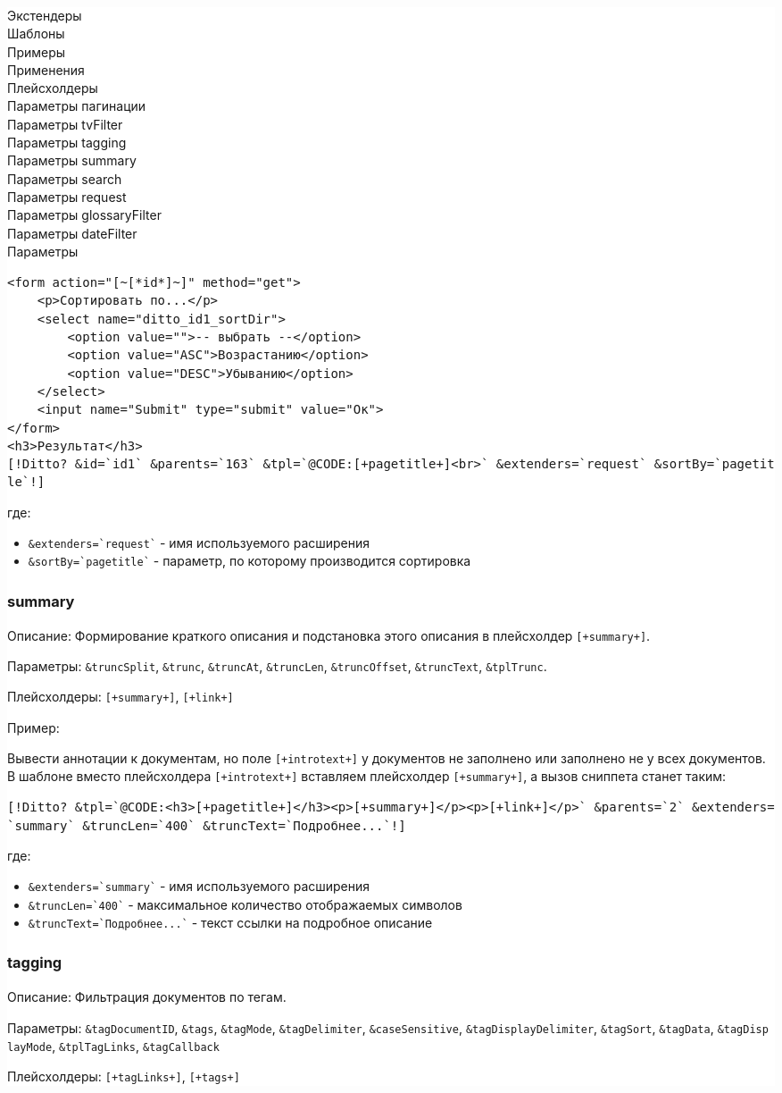 <well>
 Экстендеры<br> Шаблоны<br> Примеры<br> Применения<br> Плейсхолдеры<br> Параметры пагинации<br> Параметры tvFilter<br> Параметры tagging<br> Параметры summary<br> Параметры search<br> Параметры request<br> Параметры glossaryFilter<br> Параметры dateFilter<br> Параметры<br>
</well>
</div>
</div>
<pre class="brush: html;">
&lt;form action="[~[*id*]~]" method="get"&gt;
	&lt;p&gt;Сортировать по...&lt;/p&gt;
	&lt;select name="ditto_id1_sortDir"&gt;
		&lt;option value=""&gt;-- выбрать --&lt;/option&gt;
		&lt;option value="ASC"&gt;Возрастанию&lt;/option&gt;
		&lt;option value="DESC"&gt;Убыванию&lt;/option&gt; 
	&lt;/select&gt; 
	&lt;input name="Submit" type="submit" value="Ок"&gt;
&lt;/form&gt;
&lt;h3&gt;Результат&lt;/h3&gt;
[!Ditto? &id=`id1` &parents=`163` &tpl=`@CODE:[+pagetitle+]&lt;br&gt;` &extenders=`request` &sortBy=`pagetitle`!]</pre>
<p>где:</p>
<ul>
<li><code>&extenders=`request`</code> - имя используемого расширения</li>
<li><code>&sortBy=`pagetitle`</code> - параметр, по которому производится сортировка</li>
</ul>
</div>

<h3 class="sub-header text-bold"><a id="947"></a>summary</h3>
<div class="well bordered-left bordered-blue">
<p><span class="text-bold">Описание:</span> Формирование краткого описания и подстановка этого описания в плейсхолдер <code>[+summary+]</code>.</p>
<p><span class="text-bold">Параметры:</span> <code>&truncSplit</code>, <code>&trunc</code>, <code>&truncAt</code>, <code>&truncLen</code>, <code>&truncOffset</code>, <code>&truncText</code>, <code>&tplTrunc</code>.</p>
<p><span class="text-bold">Плейсхолдеры:</span> <code>[+summary+]</code>, <code>[+link+]</code></p>
<p><span class="text-bold">Пример:</span></p>
<p>Вывести аннотации к документам, но поле <code>[+introtext+]</code> у документов не заполнено или заполнено не у всех документов. В шаблоне вместо плейсхолдера <code>[+introtext+]</code> вставляем плейсхолдер <code>[+summary+]</code>, а вызов сниппета станет таким:</p>
<pre class="brush: html;">[!Ditto? &tpl=`@CODE:&lt;h3&gt;[+pagetitle+]&lt;/h3&gt;&lt;p&gt;[+summary+]&lt;/p&gt;&lt;p&gt;[+link+]&lt;/p&gt;` &parents=`2` &extenders=`summary` &truncLen=`400` &truncText=`Подробнее...`!]</pre>
<p>где:</p>
<ul>
<li><code>&extenders=`summary`</code> - имя используемого расширения</li>
<li><code>&truncLen=`400`</code> - максимальное количество отображаемых символов</li>
<li><code>&truncText=`Подробнее...`</code> - текст ссылки на подробное описание</li>	
</ul>
</div>

<h3 class="sub-header text-bold"><a id="948"></a>tagging</h3>
<div class="well bordered-left bordered-blue">
<p><span class="text-bold">Описание:</span> Фильтрация документов по тегам.</p>
<p><span class="text-bold">Параметры:</span> <code>&tagDocumentID</code>, <code>&tags</code>, <code>&tagMode</code>, <code>&tagDelimiter</code>, <code>&caseSensitive</code>, <code>&tagDisplayDelimiter</code>, <code>&tagSort</code>, <code>&tagData</code>, <code>&tagDisplayMode</code>, <code>&tplTagLinks</code>, <code>&tagCallback</code></p>
<p><span class="text-bold">Плейсхолдеры:</span> <code>[+tagLinks+]</code>, <code>[+tags+]</code></p>